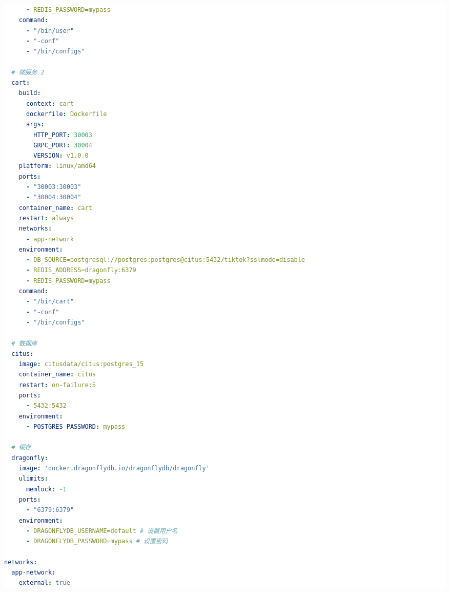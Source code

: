 ```YAML
      - REDIS_PASSWORD=mypass
    command:
      - "/bin/user"
      - "-conf"
      - "/bin/configs"
  
  # 微服务 2
  cart:
    build:
      context: cart
      dockerfile: Dockerfile
      args:
        HTTP_PORT: 30003
        GRPC_PORT: 30004
        VERSION: v1.0.0
    platform: linux/amd64
    ports:
      - "30003:30003"
      - "30004:30004"
    container_name: cart
    restart: always
    networks:
      - app-network
    environment:
      - DB_SOURCE=postgresql://postgres:postgres@citus:5432/tiktok?sslmode=disable
      - REDIS_ADDRESS=dragonfly:6379
      - REDIS_PASSWORD=mypass
    command:
      - "/bin/cart"
      - "-conf"
      - "/bin/configs"
  
  # 数据库
  citus:
    image: citusdata/citus:postgres_15
    container_name: citus
    restart: on-failure:5
    ports:
      - 5432:5432
    environment:
      - POSTGRES_PASSWORD: mypass
  
  # 缓存
  dragonfly:
    image: 'docker.dragonflydb.io/dragonflydb/dragonfly'
    ulimits:
      memlock: -1
    ports:
      - "6379:6379"
    environment:
      - DRAGONFLYDB_USERNAME=default # 设置用户名
      - DRAGONFLYDB_PASSWORD=mypass # 设置密码

networks:
  app-network:
    external: true
```

